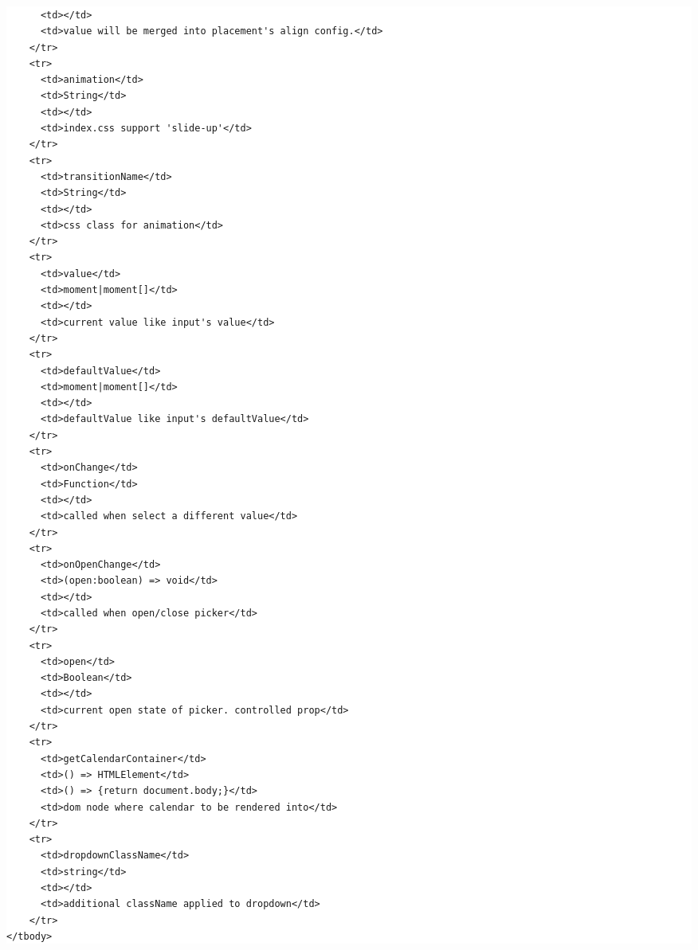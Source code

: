           <td></td>
          <td>value will be merged into placement's align config.</td>
        </tr>
        <tr>
          <td>animation</td>
          <td>String</td>
          <td></td>
          <td>index.css support 'slide-up'</td>
        </tr>
        <tr>
          <td>transitionName</td>
          <td>String</td>
          <td></td>
          <td>css class for animation</td>
        </tr>
        <tr>
          <td>value</td>
          <td>moment|moment[]</td>
          <td></td>
          <td>current value like input's value</td>
        </tr>
        <tr>
          <td>defaultValue</td>
          <td>moment|moment[]</td>
          <td></td>
          <td>defaultValue like input's defaultValue</td>
        </tr>
        <tr>
          <td>onChange</td>
          <td>Function</td>
          <td></td>
          <td>called when select a different value</td>
        </tr>
        <tr>
          <td>onOpenChange</td>
          <td>(open:boolean) => void</td>
          <td></td>
          <td>called when open/close picker</td>
        </tr>
        <tr>
          <td>open</td>
          <td>Boolean</td>
          <td></td>
          <td>current open state of picker. controlled prop</td>
        </tr>
        <tr>
          <td>getCalendarContainer</td>
          <td>() => HTMLElement</td>
          <td>() => {return document.body;}</td>
          <td>dom node where calendar to be rendered into</td>
        </tr>
        <tr>
          <td>dropdownClassName</td>
          <td>string</td>
          <td></td>
          <td>additional className applied to dropdown</td>
        </tr>
    </tbody>
</table>
